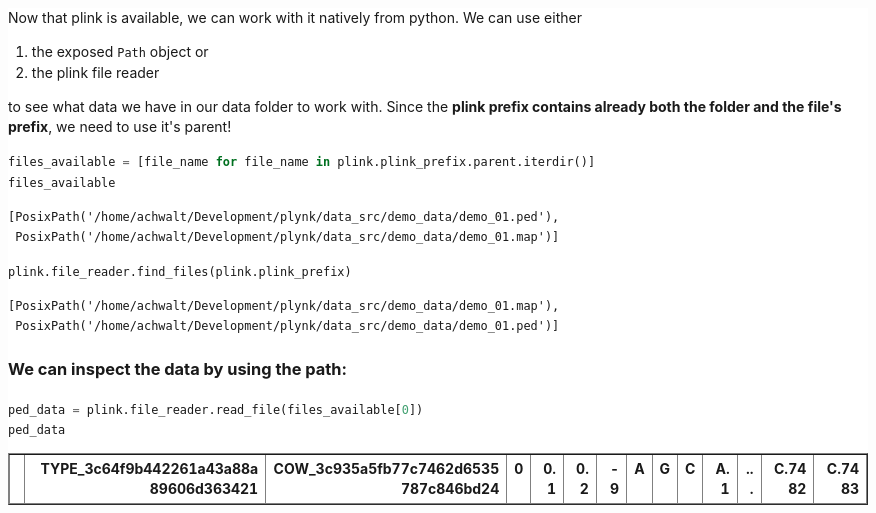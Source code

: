 Now that plink is available, we can work with it natively from python. We can use either 
1. the exposed `Path` object or
2. the plink file reader

to see what data we have in our data folder to work with. Since the **plink prefix contains already both the folder and the file's prefix**, we need to use it's parent!


```python
files_available = [file_name for file_name in plink.plink_prefix.parent.iterdir()]
files_available
```




    [PosixPath('/home/achwalt/Development/plynk/data_src/demo_data/demo_01.ped'),
     PosixPath('/home/achwalt/Development/plynk/data_src/demo_data/demo_01.map')]




```python
plink.file_reader.find_files(plink.plink_prefix)
```




    [PosixPath('/home/achwalt/Development/plynk/data_src/demo_data/demo_01.map'),
     PosixPath('/home/achwalt/Development/plynk/data_src/demo_data/demo_01.ped')]



### We can inspect the data by using the path:


```python
ped_data = plink.file_reader.read_file(files_available[0])
ped_data
```




<div>
<style scoped>
    .dataframe tbody tr th:only-of-type {
        vertical-align: middle;
    }

    .dataframe tbody tr th {
        vertical-align: top;
    }

    .dataframe thead th {
        text-align: right;
    }
</style>
<table border="1" class="dataframe">
  <thead>
    <tr style="text-align: right;">
      <th></th>
      <th>TYPE_3c64f9b442261a43a88a89606d363421</th>
      <th>COW_3c935a5fb77c7462d6535787c846bd24</th>
      <th>0</th>
      <th>0.1</th>
      <th>0.2</th>
      <th>-9</th>
      <th>A</th>
      <th>G</th>
      <th>C</th>
      <th>A.1</th>
      <th>...</th>
      <th>C.7482</th>
      <th>C.7483</th>